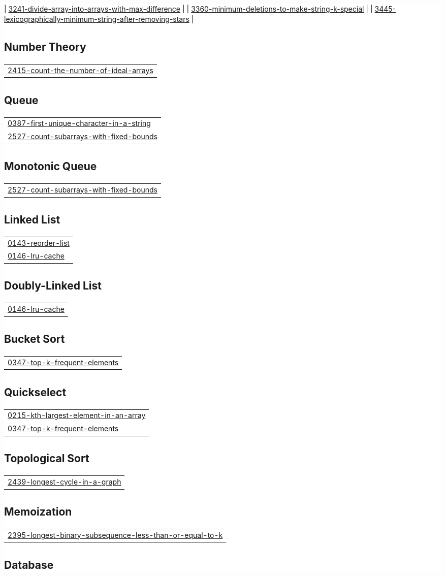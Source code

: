 | [3241-divide-array-into-arrays-with-max-difference](https://github.com/yagyeshgoyal/LeetCode/tree/master/3241-divide-array-into-arrays-with-max-difference) |
| [3360-minimum-deletions-to-make-string-k-special](https://github.com/yagyeshgoyal/LeetCode/tree/master/3360-minimum-deletions-to-make-string-k-special) |
| [3445-lexicographically-minimum-string-after-removing-stars](https://github.com/yagyeshgoyal/LeetCode/tree/master/3445-lexicographically-minimum-string-after-removing-stars) |
## Number Theory
|  |
| ------- |
| [2415-count-the-number-of-ideal-arrays](https://github.com/yagyeshgoyal/LeetCode/tree/master/2415-count-the-number-of-ideal-arrays) |
## Queue
|  |
| ------- |
| [0387-first-unique-character-in-a-string](https://github.com/yagyeshgoyal/LeetCode/tree/master/0387-first-unique-character-in-a-string) |
| [2527-count-subarrays-with-fixed-bounds](https://github.com/yagyeshgoyal/LeetCode/tree/master/2527-count-subarrays-with-fixed-bounds) |
## Monotonic Queue
|  |
| ------- |
| [2527-count-subarrays-with-fixed-bounds](https://github.com/yagyeshgoyal/LeetCode/tree/master/2527-count-subarrays-with-fixed-bounds) |
## Linked List
|  |
| ------- |
| [0143-reorder-list](https://github.com/yagyeshgoyal/LeetCode/tree/master/0143-reorder-list) |
| [0146-lru-cache](https://github.com/yagyeshgoyal/LeetCode/tree/master/0146-lru-cache) |
## Doubly-Linked List
|  |
| ------- |
| [0146-lru-cache](https://github.com/yagyeshgoyal/LeetCode/tree/master/0146-lru-cache) |
## Bucket Sort
|  |
| ------- |
| [0347-top-k-frequent-elements](https://github.com/yagyeshgoyal/LeetCode/tree/master/0347-top-k-frequent-elements) |
## Quickselect
|  |
| ------- |
| [0215-kth-largest-element-in-an-array](https://github.com/yagyeshgoyal/LeetCode/tree/master/0215-kth-largest-element-in-an-array) |
| [0347-top-k-frequent-elements](https://github.com/yagyeshgoyal/LeetCode/tree/master/0347-top-k-frequent-elements) |
## Topological Sort
|  |
| ------- |
| [2439-longest-cycle-in-a-graph](https://github.com/yagyeshgoyal/LeetCode/tree/master/2439-longest-cycle-in-a-graph) |
## Memoization
|  |
| ------- |
| [2395-longest-binary-subsequence-less-than-or-equal-to-k](https://github.com/yagyeshgoyal/LeetCode/tree/master/2395-longest-binary-subsequence-less-than-or-equal-to-k) |
## Database